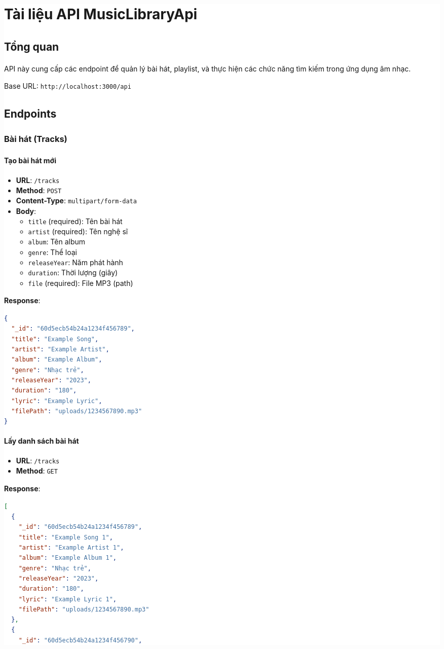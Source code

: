 # Tài liệu API MusicLibraryApi

## Tổng quan

API này cung cấp các endpoint để quản lý bài hát, playlist, và thực hiện các chức năng tìm kiếm trong ứng dụng âm nhạc.

Base URL: `http://localhost:3000/api`

## Endpoints

### Bài hát (Tracks)

#### Tạo bài hát mới

- **URL**: `/tracks`
- **Method**: `POST`
- **Content-Type**: `multipart/form-data`
- **Body**:
  - `title` (required): Tên bài hát
  - `artist` (required): Tên nghệ sĩ
  - `album`: Tên album
  - `genre`: Thể loại
  - `releaseYear`: Năm phát hành
  - `duration`: Thời lượng (giây)
  - `file` (required): File MP3 (path)

**Response**:

```json
{
  "_id": "60d5ecb54b24a1234f456789",
  "title": "Example Song",
  "artist": "Example Artist",
  "album": "Example Album",
  "genre": "Nhạc trẻ",
  "releaseYear": "2023",
  "duration": "180",
  "lyric": "Example Lyric",
  "filePath": "uploads/1234567890.mp3"
}
```

#### Lấy danh sách bài hát

- **URL**: `/tracks`
- **Method**: `GET`

**Response**:

```json
[
  {
    "_id": "60d5ecb54b24a1234f456789",
    "title": "Example Song 1",
    "artist": "Example Artist 1",
    "album": "Example Album 1",
    "genre": "Nhạc trẻ",
    "releaseYear": "2023",
    "duration": "180",
    "lyric": "Example Lyric 1",
    "filePath": "uploads/1234567890.mp3"
  },
  {
    "_id": "60d5ecb54b24a1234f456790",
```